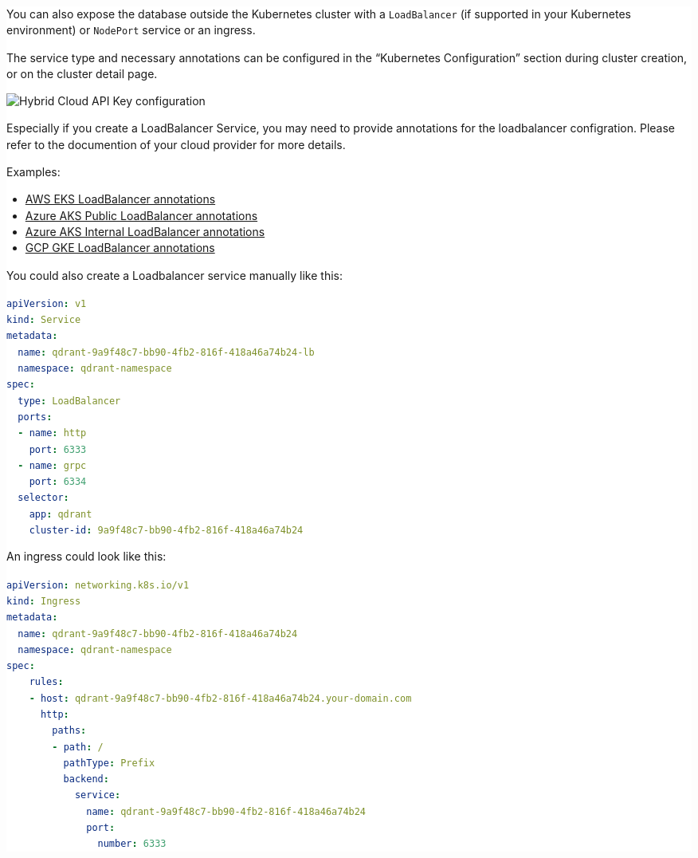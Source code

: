 You can also expose the database outside the Kubernetes cluster with a `LoadBalancer` (if supported in your Kubernetes environment) or `NodePort` service or an ingress.

The service type and necessary annotations can be configured in the “Kubernetes Configuration” section during cluster creation, or on the cluster detail page.

![Hybrid Cloud API Key configuration](https://qdrant.tech/documentation/cloud/hybrid_cloud_service.png)

Especially if you create a LoadBalancer Service, you may need to provide annotations for the loadbalancer configration. Please refer to the documention of your cloud provider for more details.

Examples:

- [AWS EKS LoadBalancer annotations](https://kubernetes-sigs.github.io/aws-load-balancer-controller/latest/guide/ingress/annotations/)
- [Azure AKS Public LoadBalancer annotations](https://learn.microsoft.com/en-us/azure/aks/load-balancer-standard)
- [Azure AKS Internal LoadBalancer annotations](https://learn.microsoft.com/en-us/azure/aks/internal-lb)
- [GCP GKE LoadBalancer annotations](https://cloud.google.com/kubernetes-engine/docs/concepts/service-load-balancer-parameters)

You could also create a Loadbalancer service manually like this:

```yaml
apiVersion: v1
kind: Service
metadata:
  name: qdrant-9a9f48c7-bb90-4fb2-816f-418a46a74b24-lb
  namespace: qdrant-namespace
spec:
  type: LoadBalancer
  ports:
  - name: http
    port: 6333
  - name: grpc
    port: 6334
  selector:
    app: qdrant
    cluster-id: 9a9f48c7-bb90-4fb2-816f-418a46a74b24

```

An ingress could look like this:

```yaml
apiVersion: networking.k8s.io/v1
kind: Ingress
metadata:
  name: qdrant-9a9f48c7-bb90-4fb2-816f-418a46a74b24
  namespace: qdrant-namespace
spec:
    rules:
    - host: qdrant-9a9f48c7-bb90-4fb2-816f-418a46a74b24.your-domain.com
      http:
        paths:
        - path: /
          pathType: Prefix
          backend:
            service:
              name: qdrant-9a9f48c7-bb90-4fb2-816f-418a46a74b24
              port:
                number: 6333

```

